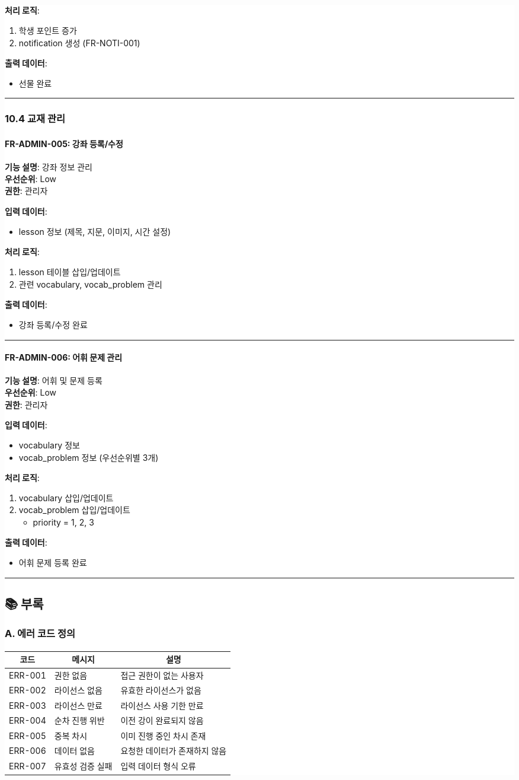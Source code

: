 **처리 로직**:
1. 학생 포인트 증가
2. notification 생성 (FR-NOTI-001)

**출력 데이터**:
- 선물 완료

---

### 10.4 교재 관리

#### FR-ADMIN-005: 강좌 등록/수정
**기능 설명**: 강좌 정보 관리  
**우선순위**: Low  
**권한**: 관리자

**입력 데이터**:
- lesson 정보 (제목, 지문, 이미지, 시간 설정)

**처리 로직**:
1. lesson 테이블 삽입/업데이트
2. 관련 vocabulary, vocab_problem 관리

**출력 데이터**:
- 강좌 등록/수정 완료

---

#### FR-ADMIN-006: 어휘 문제 관리
**기능 설명**: 어휘 및 문제 등록  
**우선순위**: Low  
**권한**: 관리자

**입력 데이터**:
- vocabulary 정보
- vocab_problem 정보 (우선순위별 3개)

**처리 로직**:
1. vocabulary 삽입/업데이트
2. vocab_problem 삽입/업데이트
   - priority = 1, 2, 3

**출력 데이터**:
- 어휘 문제 등록 완료

---

## 📚 부록

### A. 에러 코드 정의

| 코드 | 메시지 | 설명 |
|------|--------|------|
| ERR-001 | 권한 없음 | 접근 권한이 없는 사용자 |
| ERR-002 | 라이선스 없음 | 유효한 라이선스가 없음 |
| ERR-003 | 라이선스 만료 | 라이선스 사용 기한 만료 |
| ERR-004 | 순차 진행 위반 | 이전 강이 완료되지 않음 |
| ERR-005 | 중복 차시 | 이미 진행 중인 차시 존재 |
| ERR-006 | 데이터 없음 | 요청한 데이터가 존재하지 않음 |
| ERR-007 | 유효성 검증 실패 | 입력 데이터 형식 오류 |
